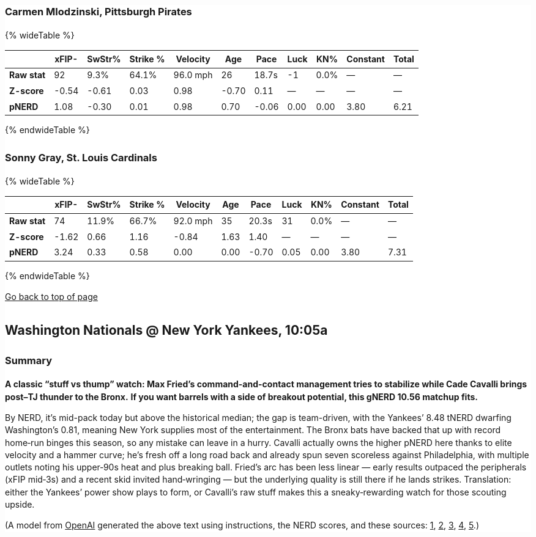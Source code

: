 ### Carmen Mlodzinski, Pittsburgh Pirates

{% wideTable %}

|              | xFIP- | SwStr% | Strike % | Velocity | Age   | Pace  | Luck | KN%  | Constant | Total |
| ------------ | ----- | ------ | -------- | -------- | ----- | ----- | ---- | ---- | -------- | ----- |
| **Raw stat** | 92 | 9.3% | 64.1% | 96.0 mph | 26 | 18.7s | -1 | 0.0% | — | — |
| **Z-score** | -0.54 | -0.61 | 0.03 | 0.98 | -0.70 | 0.11 | — | — | — | — |
| **pNERD** | 1.08 | -0.30 | 0.01 | 0.98 | 0.70 | -0.06 | 0.00 | 0.00 | 3.80 | 6.21 |
{% endwideTable %}

### Sonny Gray, St. Louis Cardinals

{% wideTable %}

|              | xFIP- | SwStr% | Strike % | Velocity | Age   | Pace  | Luck | KN%  | Constant | Total |
| ------------ | ----- | ------ | -------- | -------- | ----- | ----- | ---- | ---- | -------- | ----- |
| **Raw stat** | 74 | 11.9% | 66.7% | 92.0 mph | 35 | 20.3s | 31 | 0.0% | — | — |
| **Z-score** | -1.62 | 0.66 | 1.16 | -0.84 | 1.63 | 1.40 | — | — | — | — |
| **pNERD** | 3.24 | 0.33 | 0.58 | 0.00 | 0.00 | -0.70 | 0.05 | 0.00 | 3.80 | 7.31 |
{% endwideTable %}


[Go back to top of page](#)

## Washington Nationals @ New York Yankees, 10:05a

### Summary

**A classic “stuff vs thump” watch: Max Fried’s command-and-contact management tries to stabilize while Cade Cavalli brings post–TJ thunder to the Bronx.** **If you want barrels with a side of breakout potential, this gNERD 10.56 matchup fits.**

By NERD, it’s mid-pack today but above the historical median; the gap is team-driven, with the Yankees’ 8.48 tNERD dwarfing Washington’s 0.81, meaning New York supplies most of the entertainment. The Bronx bats have backed that up with record home‑run binges this season, so any mistake can leave in a hurry.  Cavalli actually owns the higher pNERD here thanks to elite velocity and a hammer curve; he’s fresh off a long road back and already spun seven scoreless against Philadelphia, with multiple outlets noting his upper‑90s heat and plus breaking ball.  Fried’s arc has been less linear — early results outpaced the peripherals (xFIP mid‑3s) and a recent skid invited hand‑wringing — but the underlying quality is still there if he lands strikes.  Translation: either the Yankees’ power show plays to form, or Cavalli’s raw stuff makes this a sneaky‑rewarding watch for those scouting upside.

(A model from [OpenAI](https://www.openai.com) generated the above text using instructions, the NERD scores, and these sources: [1](https://en.wikipedia.org/wiki/2025_New_York_Yankees_season?utm_source=chatgpt.com), [2](https://www.washingtonpost.com/sports/2025/08/16/cade-cavalli-first-mlb-win-nationals-phillies/?utm_source=chatgpt.com), [3](https://www.federalbaseball.com/general/85423/it-looks-like-washington-nationals-have-keeper-in-cade-cavalli?utm_source=chatgpt.com), [4](https://www.justbaseball.com/mlb/max-fried-has-been-savior-of-yankees-rotation/?utm_source=chatgpt.com), [5](https://nypost.com/2025/08/21/sports/max-fried-desperate-to-rediscover-his-dominant-yankees-form/?utm_source=chatgpt.com).)
